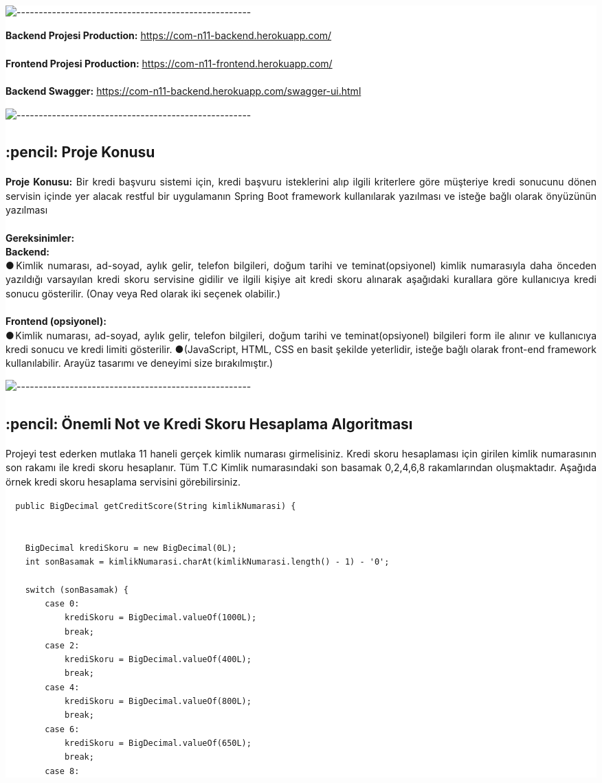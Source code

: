 ![-----------------------------------------------------](https://raw.githubusercontent.com/andreasbm/readme/master/assets/lines/rainbow.png)

<p>
<b>Backend Projesi Production:</b> <a href="https://com-n11-backend.herokuapp.com/">https://com-n11-backend.herokuapp.com/</a><br/><br/>
<b>Frontend Projesi Production:</b> <a href="https://com-n11-frontend.herokuapp.com/">https://com-n11-frontend.herokuapp.com/</a><br/><br/>
<b>Backend Swagger:</b> <a href="https://com-n11-backend.herokuapp.com/swagger-ui.html">https://com-n11-backend.herokuapp.com/swagger-ui.html</a><br/>
</p>

![-----------------------------------------------------](https://raw.githubusercontent.com/andreasbm/readme/master/assets/lines/rainbow.png)


<h2 id="hakkinda"> :pencil: Proje Konusu</h2>

<p align="justify"> 
<b>Proje Konusu:</b>
Bir kredi başvuru sistemi için, kredi başvuru isteklerini alıp ilgili kriterlere göre müşteriye kredi
sonucunu dönen servisin içinde yer alacak restful bir uygulamanın Spring Boot framework
kullanılarak yazılması ve isteğe bağlı olarak önyüzünün yazılması<br/><br/>
<b>Gereksinimler:</b><br/>
<b>Backend:</b><br/>
●Kimlik numarası, ad-soyad, aylık gelir, telefon bilgileri, doğum tarihi ve teminat(opsiyonel)
kimlik numarasıyla daha önceden yazıldığı varsayılan kredi skoru servisine gidilir ve ilgili
kişiye ait kredi skoru alınarak aşağıdaki kurallara göre kullanıcıya kredi sonucu gösterilir.
(Onay veya Red olarak iki seçenek olabilir.)<br/><br/>
<b>Frontend (opsiyonel):</b><br/>
●Kimlik numarası, ad-soyad, aylık gelir, telefon bilgileri, doğum tarihi ve teminat(opsiyonel)
bilgileri form ile alınır ve kullanıcıya kredi sonucu ve kredi limiti gösterilir.
●(JavaScript, HTML, CSS en basit şekilde yeterlidir, isteğe bağlı olarak front-end framework
kullanılabilir. Arayüz tasarımı ve deneyimi size bırakılmıştır.)

</p>

![-----------------------------------------------------](https://raw.githubusercontent.com/andreasbm/readme/master/assets/lines/rainbow.png)


<h2 id="hakkinda"> :pencil: Önemli Not ve Kredi Skoru Hesaplama Algoritması</h2>

<p align="justify"> 
Projeyi test ederken mutlaka 11 haneli gerçek kimlik numarası girmelisiniz. Kredi skoru hesaplaması için girilen kimlik numarasının son rakamı ile kredi skoru hesaplanır. Tüm T.C Kimlik numarasındaki son basamak 0,2,4,6,8 rakamlarından oluşmaktadır. Aşağıda örnek kredi skoru hesaplama servisini görebilirsiniz.


      public BigDecimal getCreditScore(String kimlikNumarasi) {
       

        BigDecimal krediSkoru = new BigDecimal(0L);
        int sonBasamak = kimlikNumarasi.charAt(kimlikNumarasi.length() - 1) - '0';

        switch (sonBasamak) {
            case 0:
                krediSkoru = BigDecimal.valueOf(1000L);
                break;
            case 2:
                krediSkoru = BigDecimal.valueOf(400L);
                break;
            case 4:
                krediSkoru = BigDecimal.valueOf(800L);
                break;
            case 6:
                krediSkoru = BigDecimal.valueOf(650L);
                break;
            case 8: